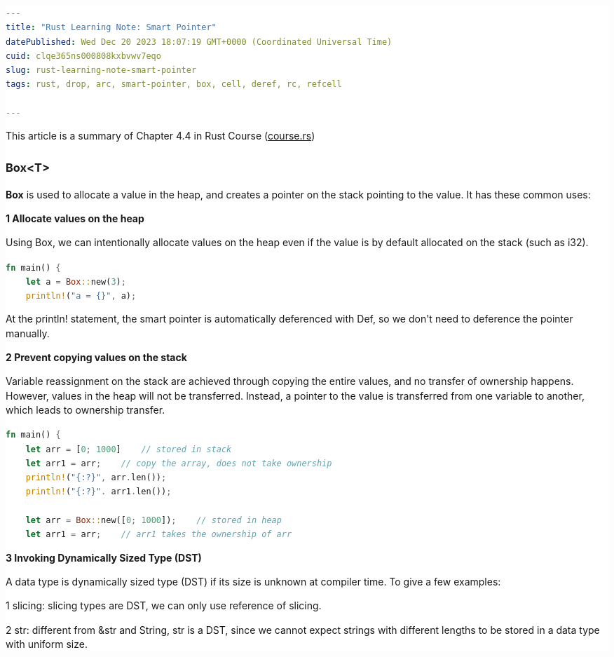 ```yaml
---
title: "Rust Learning Note: Smart Pointer"
datePublished: Wed Dec 20 2023 18:07:19 GMT+0000 (Coordinated Universal Time)
cuid: clqe365ns000808kxbvwv7eqo
slug: rust-learning-note-smart-pointer
tags: rust, drop, arc, smart-pointer, box, cell, deref, rc, refcell

---
```


This article is a summary of Chapter 4.4 in Rust Course ([course.rs](http://course.rs/))

### Box&lt;T&gt;

**Box** is used to allocate a value in the heap, and creates a pointer on the stack pointing to the value. It has these common uses:

**1 Allocate values on the heap**

Using Box, we can intentionally allocate values on the heap even if the value is by default allocated on the stack (such as i32).

```rust
fn main() {
    let a = Box::new(3);
    println!("a = {}", a);
```

At the println! statement, the smart pointer is automatically deferenced with Def, so we don't need to deference the pointer manually.

**2 Prevent copying values on the stack**

Variable reassignment on the stack are achieved through copying the entire values, and no transfer of ownership happens. However, values in the heap will not be transferred. Instead, a pointer to the value is transferred from one variable to another, which leads to ownership transfer.

```rust
fn main() {
    let arr = [0; 1000]    // stored in stack
    let arr1 = arr;    // copy the array, does not take ownership
    println!("{:?}", arr.len());
    println!("{:?}". arr1.len());

    let arr = Box::new([0; 1000]);    // stored in heap
    let arr1 = arr;    // arr1 takes the ownership of arr
```

**3 Invoking Dynamically Sized Type (DST)**

A data type is dynamically sized type (DST) if its size is unknown at compiler time. To give a few examples:

1 slicing: slicing types are DST, we can only use reference of slicing.

2 str: different from &str and String, str is a DST, since we cannot expect strings with different lengths to be stored in a data type with uniform size.
